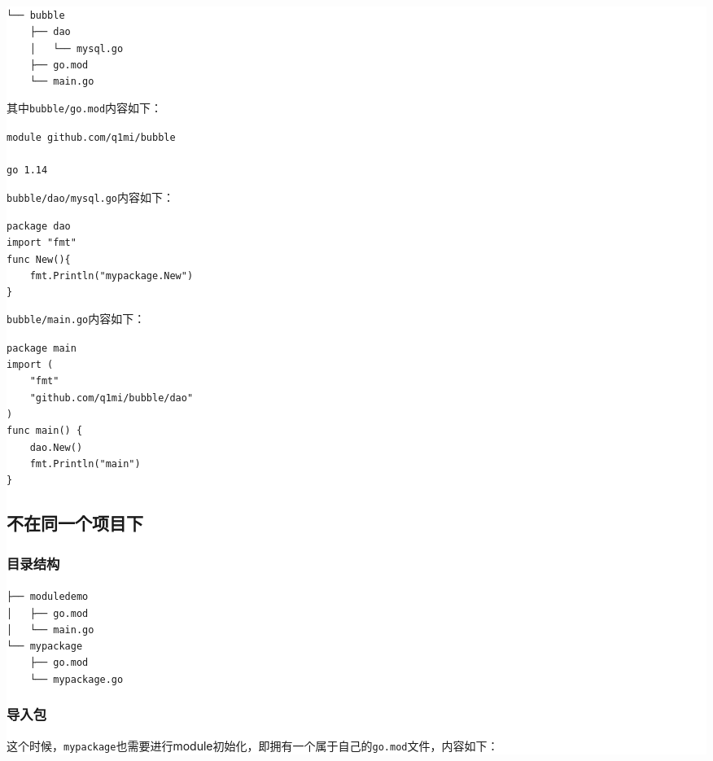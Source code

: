 ```
└── bubble
    ├── dao
    │   └── mysql.go
    ├── go.mod
    └── main.go
```

其中`bubble/go.mod`内容如下：

```
module github.com/q1mi/bubble

go 1.14
```

`bubble/dao/mysql.go`内容如下：

```
package dao
import "fmt"
func New(){    
	fmt.Println("mypackage.New")
}
```

`bubble/main.go`内容如下：

```
package main
import (    
    "fmt"    
    "github.com/q1mi/bubble/dao"
)
func main() {    
    dao.New()    
    fmt.Println("main")
}
```

## 不在同一个项目下

### 目录结构

```
├── moduledemo
│   ├── go.mod
│   └── main.go
└── mypackage
    ├── go.mod
    └── mypackage.go
```

### 导入包

这个时候，`mypackage`也需要进行module初始化，即拥有一个属于自己的`go.mod`文件，内容如下：
